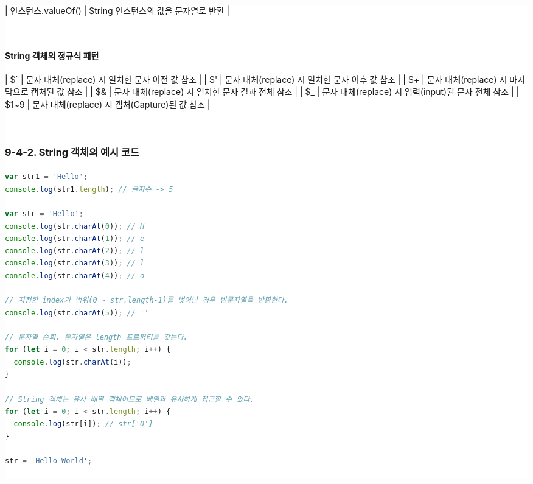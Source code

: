| 인스턴스.valueOf() | String 인스턴스의 값을 문자열로 반환 |

<br>

#### String 객체의 정규식 패턴
| $` | 문자 대체(replace) 시 일치한 문자 이전 값 참조 |
| $' | 문자 대체(replace) 시 일치한 문자 이후 값 참조 |
| $+ | 문자 대체(replace) 시 마지막으로 캡처된 값 참조 |
| $& | 문자 대체(replace) 시 일치한 문자 결과 전체 참조 |
| $_ | 문자 대체(replace) 시 입력(input)된 문자 전체 참조 |
| $1~9 | 문자 대체(replace) 시 캡처(Capture)된 값 참조 |

<br>

### 9-4-2. String 객체의 예시 코드

```javascript
var str1 = 'Hello';
console.log(str1.length); // 글자수 -> 5

var str = 'Hello';
console.log(str.charAt(0)); // H
console.log(str.charAt(1)); // e
console.log(str.charAt(2)); // l
console.log(str.charAt(3)); // l
console.log(str.charAt(4)); // o
 
// 지정한 index가 범위(0 ~ str.length-1)를 벗어난 경우 빈문자열을 반환한다.
console.log(str.charAt(5)); // ''
 
// 문자열 순회. 문자열은 length 프로퍼티를 갖는다.
for (let i = 0; i < str.length; i++) {
  console.log(str.charAt(i));
}
 
// String 객체는 유사 배열 객체이므로 배열과 유사하게 접근할 수 있다.
for (let i = 0; i < str.length; i++) {
  console.log(str[i]); // str['0']
}

str = 'Hello World';
 
